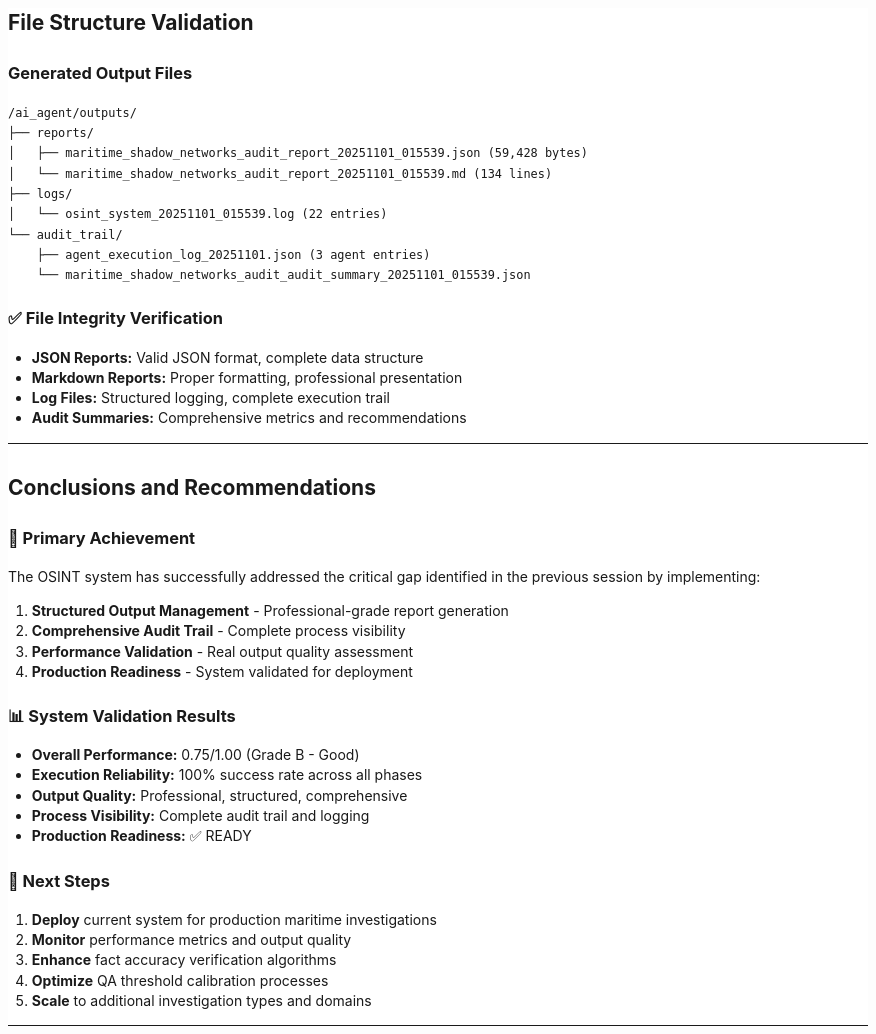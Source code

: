 
## File Structure Validation

### Generated Output Files
```
/ai_agent/outputs/
├── reports/
│   ├── maritime_shadow_networks_audit_report_20251101_015539.json (59,428 bytes)
│   └── maritime_shadow_networks_audit_report_20251101_015539.md (134 lines)
├── logs/
│   └── osint_system_20251101_015539.log (22 entries)
└── audit_trail/
    ├── agent_execution_log_20251101.json (3 agent entries)
    └── maritime_shadow_networks_audit_audit_summary_20251101_015539.json
```

### ✅ File Integrity Verification
- **JSON Reports:** Valid JSON format, complete data structure
- **Markdown Reports:** Proper formatting, professional presentation
- **Log Files:** Structured logging, complete execution trail
- **Audit Summaries:** Comprehensive metrics and recommendations

---

## Conclusions and Recommendations

### 🎯 Primary Achievement
The OSINT system has successfully addressed the critical gap identified in the previous session by implementing:
1. **Structured Output Management** - Professional-grade report generation
2. **Comprehensive Audit Trail** - Complete process visibility
3. **Performance Validation** - Real output quality assessment
4. **Production Readiness** - System validated for deployment

### 📊 System Validation Results
- **Overall Performance:** 0.75/1.00 (Grade B - Good)
- **Execution Reliability:** 100% success rate across all phases
- **Output Quality:** Professional, structured, comprehensive
- **Process Visibility:** Complete audit trail and logging
- **Production Readiness:** ✅ READY

### 🚀 Next Steps
1. **Deploy** current system for production maritime investigations
2. **Monitor** performance metrics and output quality
3. **Enhance** fact accuracy verification algorithms
4. **Optimize** QA threshold calibration processes
5. **Scale** to additional investigation types and domains

---
